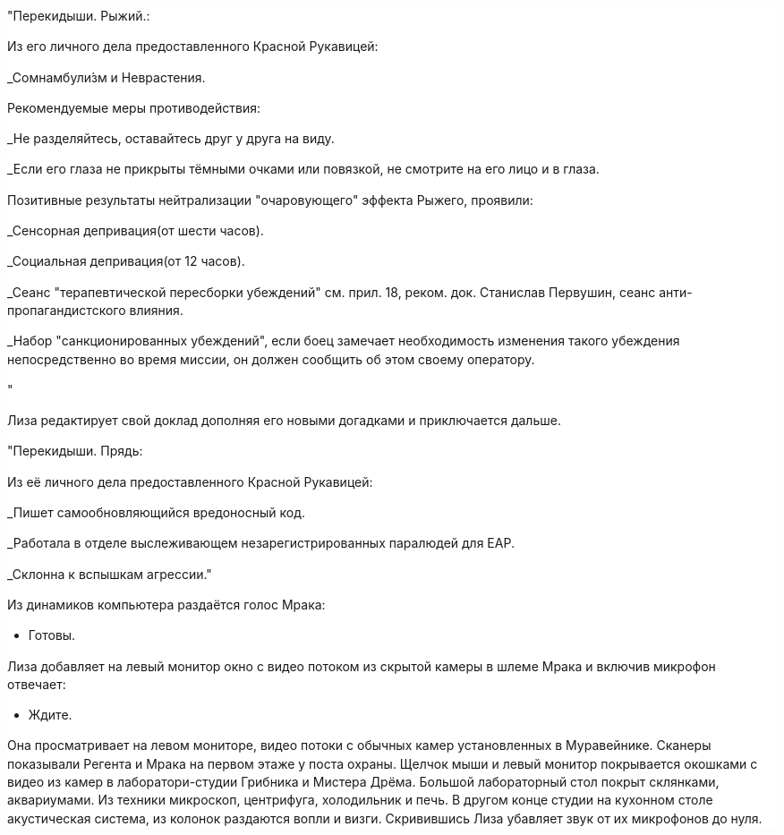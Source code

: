 
"Перекидыши. Рыжий.:

  

Из его личного дела предоставленного Красной Рукавицей:

_Сомнамбули́зм и Неврастения.

  

Рекомендуемые меры противодействия: 

_Не разделяйтесь, оставайтесь друг у друга на виду. 

_Если его глаза не прикрыты тёмными очками или повязкой, не смотрите на его лицо и в глаза. 

  

Позитивные результаты нейтрализации "очаровующего" эффекта Рыжего, проявили: 

_Сенсорная депривация(от шести часов).

_Социальная депривация(от 12 часов).

_Сеанс "терапевтической пересборки убеждений" см. прил. 18, реком. док. Станислав Первушин, сеанс анти-пропагандистского влияния.

_Набор "санкционированных убеждений", если боец замечает необходимость изменения такого убеждения непосредственно во время миссии, он должен сообщить об этом своему оператору.

"

  

Лиза редактирует свой доклад дополняя его новыми догадками и приключается дальше. 

"Перекидыши. Прядь:

Из её личного дела предоставленного Красной Рукавицей:

_Пишет самообновляющийся вредоносный код. 

_Работала в отделе выслеживающем незарегистрированных паралюдей для ЕАР.

_Склонна к вспышкам агрессии."

  

Из динамиков компьютера раздаётся голос Мрака:

- Готовы.

  

Лиза добавляет на левый монитор окно с видео потоком из скрытой камеры в шлеме Мрака и включив микрофон отвечает:

- Ждите.

  

Она просматривает на левом мониторе, видео потоки с обычных камер установленных в Муравейнике. Сканеры показывали Регента и Мрака на первом этаже у поста охраны. Щелчок мыши и левый монитор покрывается окошками с видео из камер в лаборатори-студии Грибника и Мистера Дрёма. Большой лабораторный стол покрыт склянками, аквариумами. Из техники микроскоп, центрифуга, холодильник и печь. В другом конце студии на кухонном столе акустическая система, из колонок раздаются вопли и визги. Скривившись Лиза убавляет звук от их микрофонов до нуля.
